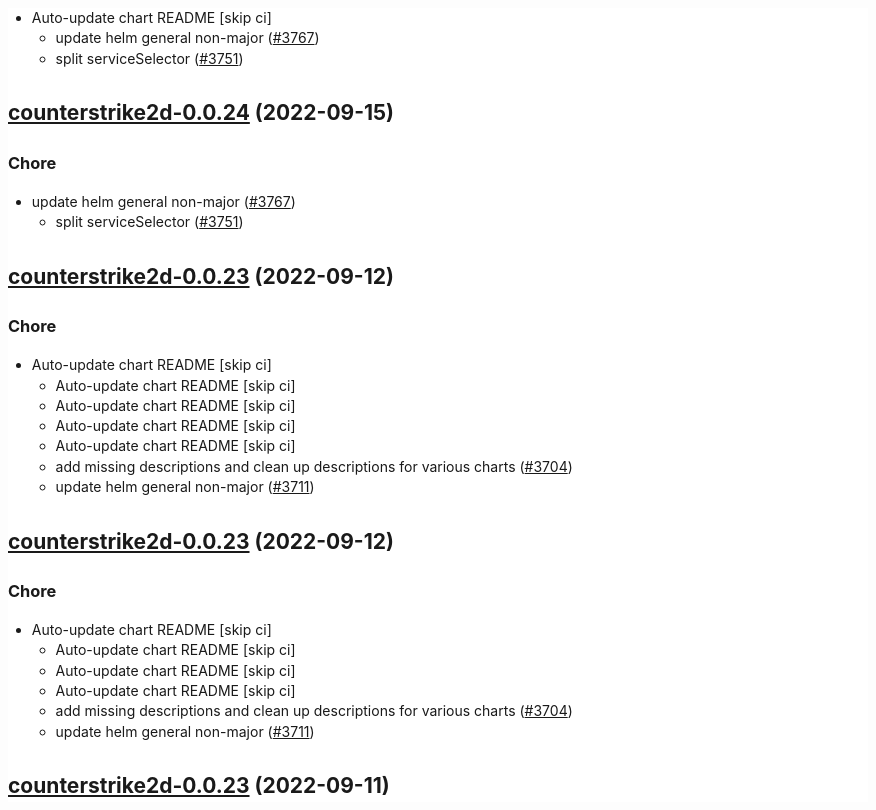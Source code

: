 - Auto-update chart README [skip ci]
  - update helm general non-major ([#3767](https://github.com/truecharts/charts/issues/3767))
  - split serviceSelector ([#3751](https://github.com/truecharts/charts/issues/3751))




## [counterstrike2d-0.0.24](https://github.com/truecharts/charts/compare/counterstrike2d-0.0.23...counterstrike2d-0.0.24) (2022-09-15)

### Chore

- update helm general non-major ([#3767](https://github.com/truecharts/charts/issues/3767))
  - split serviceSelector ([#3751](https://github.com/truecharts/charts/issues/3751))




## [counterstrike2d-0.0.23](https://github.com/truecharts/charts/compare/counterstrike2d-0.0.22...counterstrike2d-0.0.23) (2022-09-12)

### Chore

- Auto-update chart README [skip ci]
  - Auto-update chart README [skip ci]
  - Auto-update chart README [skip ci]
  - Auto-update chart README [skip ci]
  - Auto-update chart README [skip ci]
  - add missing descriptions and clean up descriptions for various charts ([#3704](https://github.com/truecharts/charts/issues/3704))
  - update helm general non-major ([#3711](https://github.com/truecharts/charts/issues/3711))




## [counterstrike2d-0.0.23](https://github.com/truecharts/charts/compare/counterstrike2d-0.0.22...counterstrike2d-0.0.23) (2022-09-12)

### Chore

- Auto-update chart README [skip ci]
  - Auto-update chart README [skip ci]
  - Auto-update chart README [skip ci]
  - Auto-update chart README [skip ci]
  - add missing descriptions and clean up descriptions for various charts ([#3704](https://github.com/truecharts/charts/issues/3704))
  - update helm general non-major ([#3711](https://github.com/truecharts/charts/issues/3711))




## [counterstrike2d-0.0.23](https://github.com/truecharts/charts/compare/counterstrike2d-0.0.22...counterstrike2d-0.0.23) (2022-09-11)
